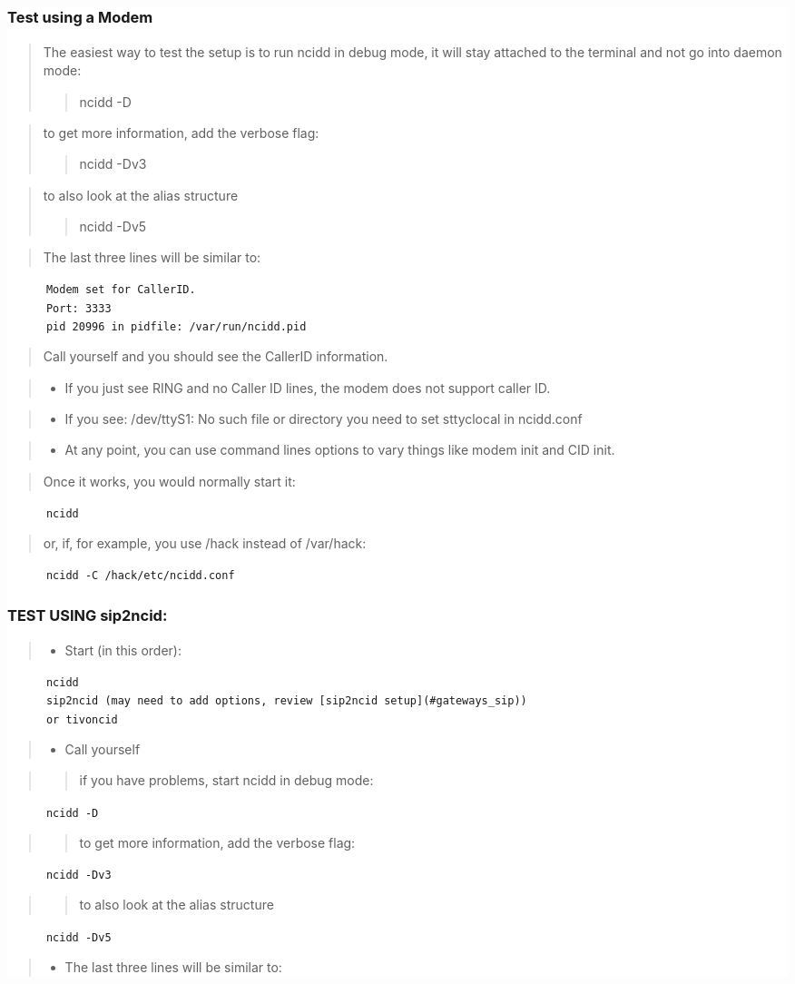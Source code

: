 ### <a name="instl_tivo_mt"></a>Test using a Modem

> The easiest way to test the setup is to run ncidd in debug mode,
  it will stay attached to the terminal and not go into daemon mode:
>> ncidd -D

> to get more information, add the verbose flag:
>> ncidd -Dv3

> to also look at the alias structure
>> ncidd -Dv5

> The last three lines will be similar to:

          Modem set for CallerID.  
          Port: 3333  
          pid 20996 in pidfile: /var/run/ncidd.pid  

> Call yourself and you should see the CallerID information.  

> - If you just see RING and no Caller ID lines,
    the modem does not support caller ID.

> - If you see: /dev/ttyS1: No such file or directory
    you need to set sttyclocal in ncidd.conf
                                                                  
> - At any point, you can use command lines options to vary
    things like modem init and CID init.

> Once it works, you would normally start it:

          ncidd    

> or, if, for example, you use /hack instead of /var/hack:  

          ncidd -C /hack/etc/ncidd.conf

### <a name="instl_tivo_st"></a>TEST USING sip2ncid:

> - Start (in this order):

          ncidd  
          sip2ncid (may need to add options, review [sip2ncid setup](#gateways_sip))  
          or tivoncid

> - Call yourself

>> if you have problems, start ncidd in debug mode:

          ncidd -D

>> to get more information, add the verbose flag:

          ncidd -Dv3

>> to also look at the alias structure

          ncidd -Dv5

> - The last three lines will be similar to:
